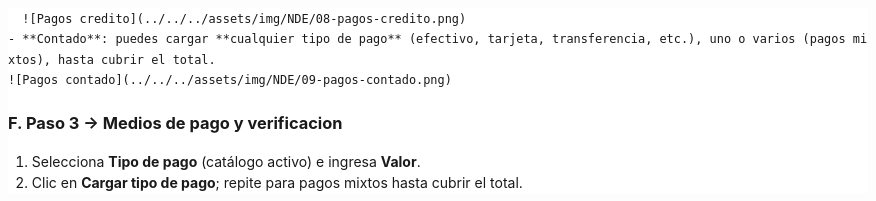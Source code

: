       ![Pagos credito](../../../assets/img/NDE/08-pagos-credito.png)
    - **Contado**: puedes cargar **cualquier tipo de pago** (efectivo, tarjeta, transferencia, etc.), uno o varios (pagos mixtos), hasta cubrir el total.
    ![Pagos contado](../../../assets/img/NDE/09-pagos-contado.png)

### F. Paso 3 → Medios de pago y verificacion
1. Selecciona **Tipo de pago** (catálogo activo) e ingresa **Valor**.
2. Clic en **Cargar tipo de pago**; repite para pagos mixtos hasta cubrir el total.  